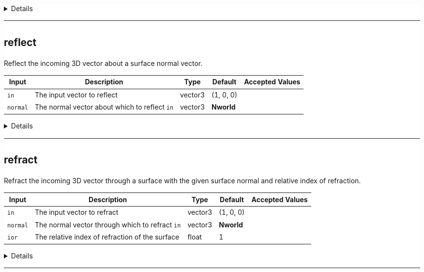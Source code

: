 <details></details>

---

## reflect
Reflect the incoming 3D vector about a surface normal vector.

|Input     |Description                                          |Type   |Default    |Accepted Values|
|----------|-----------------------------------------------------|-------|-----------|---------------|
|`in`      |The input vector to reflect                          |vector3| (1, 0, 0) |               |
|`normal`  |The normal vector about which to reflect `in`        |vector3| __Nworld__|               |

<details></details>

---


## refract
Refract the incoming 3D vector through a surface with the given surface normal and relative index of refraction.

|Input     |Description                                          |Type   |Default    |Accepted Values|
|----------|-----------------------------------------------------|-------|-----------|---------------|
|`in`      |The input vector to refract                          |vector3| (1, 0, 0) |               |
|`normal`  |The normal vector through which to refract `in`      |vector3| __Nworld__|               |
|`ior`     |The relative index of refraction of the surface      |float  | 1         |               |

<details></details>

---

